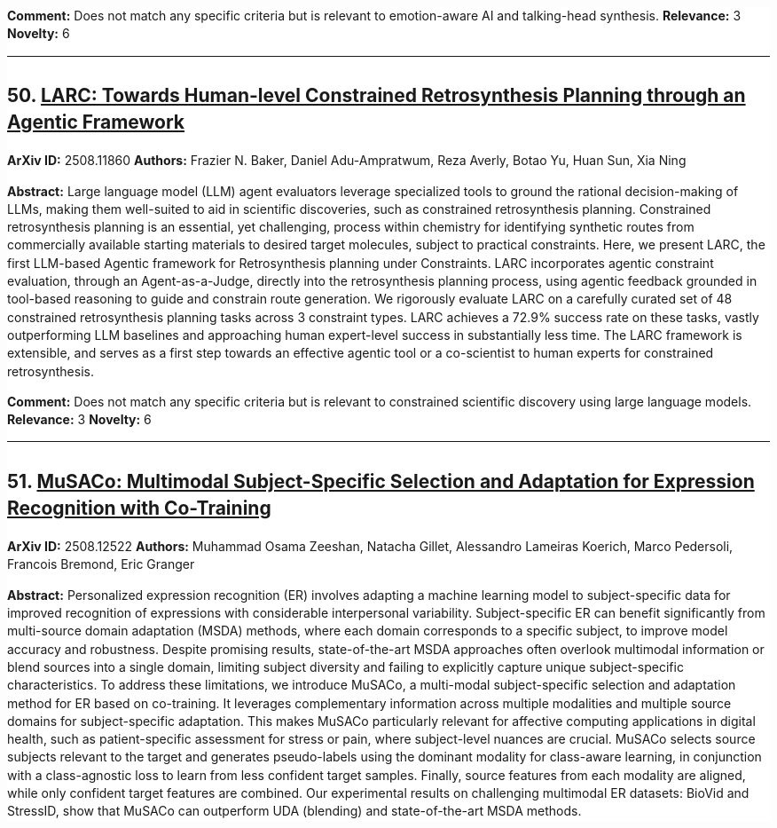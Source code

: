 **Comment:** Does not match any specific criteria but is relevant to emotion-aware AI and talking-head synthesis.
**Relevance:** 3
**Novelty:** 6

---

## 50. [LARC: Towards Human-level Constrained Retrosynthesis Planning through an Agentic Framework](https://arxiv.org/abs/2508.11860) <a id="link50"></a>
**ArXiv ID:** 2508.11860
**Authors:** Frazier N. Baker, Daniel Adu-Ampratwum, Reza Averly, Botao Yu, Huan Sun, Xia Ning

**Abstract:**  Large language model (LLM) agent evaluators leverage specialized tools to ground the rational decision-making of LLMs, making them well-suited to aid in scientific discoveries, such as constrained retrosynthesis planning. Constrained retrosynthesis planning is an essential, yet challenging, process within chemistry for identifying synthetic routes from commercially available starting materials to desired target molecules, subject to practical constraints. Here, we present LARC, the first LLM-based Agentic framework for Retrosynthesis planning under Constraints. LARC incorporates agentic constraint evaluation, through an Agent-as-a-Judge, directly into the retrosynthesis planning process, using agentic feedback grounded in tool-based reasoning to guide and constrain route generation. We rigorously evaluate LARC on a carefully curated set of 48 constrained retrosynthesis planning tasks across 3 constraint types. LARC achieves a 72.9% success rate on these tasks, vastly outperforming LLM baselines and approaching human expert-level success in substantially less time. The LARC framework is extensible, and serves as a first step towards an effective agentic tool or a co-scientist to human experts for constrained retrosynthesis.

**Comment:** Does not match any specific criteria but is relevant to constrained scientific discovery using large language models.
**Relevance:** 3
**Novelty:** 6

---

## 51. [MuSACo: Multimodal Subject-Specific Selection and Adaptation for Expression Recognition with Co-Training](https://arxiv.org/abs/2508.12522) <a id="link51"></a>
**ArXiv ID:** 2508.12522
**Authors:** Muhammad Osama Zeeshan, Natacha Gillet, Alessandro Lameiras Koerich, Marco Pedersoli, Francois Bremond, Eric Granger

**Abstract:**  Personalized expression recognition (ER) involves adapting a machine learning model to subject-specific data for improved recognition of expressions with considerable interpersonal variability. Subject-specific ER can benefit significantly from multi-source domain adaptation (MSDA) methods, where each domain corresponds to a specific subject, to improve model accuracy and robustness. Despite promising results, state-of-the-art MSDA approaches often overlook multimodal information or blend sources into a single domain, limiting subject diversity and failing to explicitly capture unique subject-specific characteristics. To address these limitations, we introduce MuSACo, a multi-modal subject-specific selection and adaptation method for ER based on co-training. It leverages complementary information across multiple modalities and multiple source domains for subject-specific adaptation. This makes MuSACo particularly relevant for affective computing applications in digital health, such as patient-specific assessment for stress or pain, where subject-level nuances are crucial. MuSACo selects source subjects relevant to the target and generates pseudo-labels using the dominant modality for class-aware learning, in conjunction with a class-agnostic loss to learn from less confident target samples. Finally, source features from each modality are aligned, while only confident target features are combined. Our experimental results on challenging multimodal ER datasets: BioVid and StressID, show that MuSACo can outperform UDA (blending) and state-of-the-art MSDA methods.
